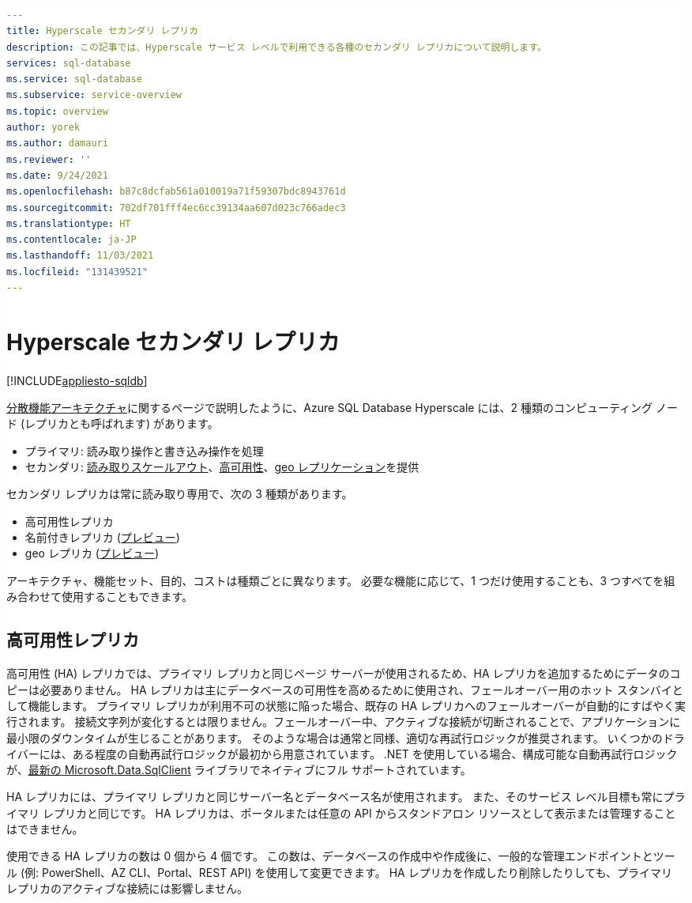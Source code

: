 ```yaml
---
title: Hyperscale セカンダリ レプリカ
description: この記事では、Hyperscale サービス レベルで利用できる各種のセカンダリ レプリカについて説明します。
services: sql-database
ms.service: sql-database
ms.subservice: service-overview
ms.topic: overview
author: yorek
ms.author: damauri
ms.reviewer: ''
ms.date: 9/24/2021
ms.openlocfilehash: b87c8dcfab561a010019a71f59307bdc8943761d
ms.sourcegitcommit: 702df701fff4ec6cc39134aa607d023c766adec3
ms.translationtype: HT
ms.contentlocale: ja-JP
ms.lasthandoff: 11/03/2021
ms.locfileid: "131439521"
---
```

# <a name="hyperscale-secondary-replicas"></a>Hyperscale セカンダリ レプリカ
[!INCLUDE[appliesto-sqldb](../includes/appliesto-sqldb.md)]

[分散機能アーキテクチャ](service-tier-hyperscale.md)に関するページで説明したように、Azure SQL Database Hyperscale には、2 種類のコンピューティング ノード (レプリカとも呼ばれます) があります。

- プライマリ: 読み取り操作と書き込み操作を処理
- セカンダリ: [読み取りスケールアウト](read-scale-out.md)、[高可用性](high-availability-sla.md)、[geo レプリケーション](active-geo-replication-overview.md)を提供

セカンダリ レプリカは常に読み取り専用で、次の 3 種類があります。

- 高可用性レプリカ
- 名前付きレプリカ ([プレビュー](https://azure.microsoft.com/support/legal/preview-supplemental-terms/))
- geo レプリカ ([プレビュー](https://azure.microsoft.com/support/legal/preview-supplemental-terms/))

アーキテクチャ、機能セット、目的、コストは種類ごとに異なります。 必要な機能に応じて、1 つだけ使用することも、3 つすべてを組み合わせて使用することもできます。

## <a name="high-availability-replica"></a>高可用性レプリカ

高可用性 (HA) レプリカでは、プライマリ レプリカと同じページ サーバーが使用されるため、HA レプリカを追加するためにデータのコピーは必要ありません。 HA レプリカは主にデータベースの可用性を高めるために使用され、フェールオーバー用のホット スタンバイとして機能します。 プライマリ レプリカが利用不可の状態に陥った場合、既存の HA レプリカへのフェールオーバーが自動的にすばやく実行されます。 接続文字列が変化するとは限りません。フェールオーバー中、アクティブな接続が切断されることで、アプリケーションに最小限のダウンタイムが生じることがあります。 そのような場合は通常と同様、適切な再試行ロジックが推奨されます。 いくつかのドライバーには、ある程度の自動再試行ロジックが最初から用意されています。 .NET を使用している場合、構成可能な自動再試行ロジックが、[最新の Microsoft.Data.SqlClient](https://devblogs.microsoft.com/azure-sql/configurable-retry-logic-for-microsoft-data-sqlclient/) ライブラリでネイティブにフル サポートされています。

HA レプリカには、プライマリ レプリカと同じサーバー名とデータベース名が使用されます。 また、そのサービス レベル目標も常にプライマリ レプリカと同じです。 HA レプリカは、ポータルまたは任意の API からスタンドアロン リソースとして表示または管理することはできません。 

使用できる HA レプリカの数は 0 個から 4 個です。 この数は、データベースの作成中や作成後に、一般的な管理エンドポイントとツール (例: PowerShell、AZ CLI、Portal、REST API) を使用して変更できます。 HA レプリカを作成したり削除したりしても、プライマリ レプリカのアクティブな接続には影響しません。
